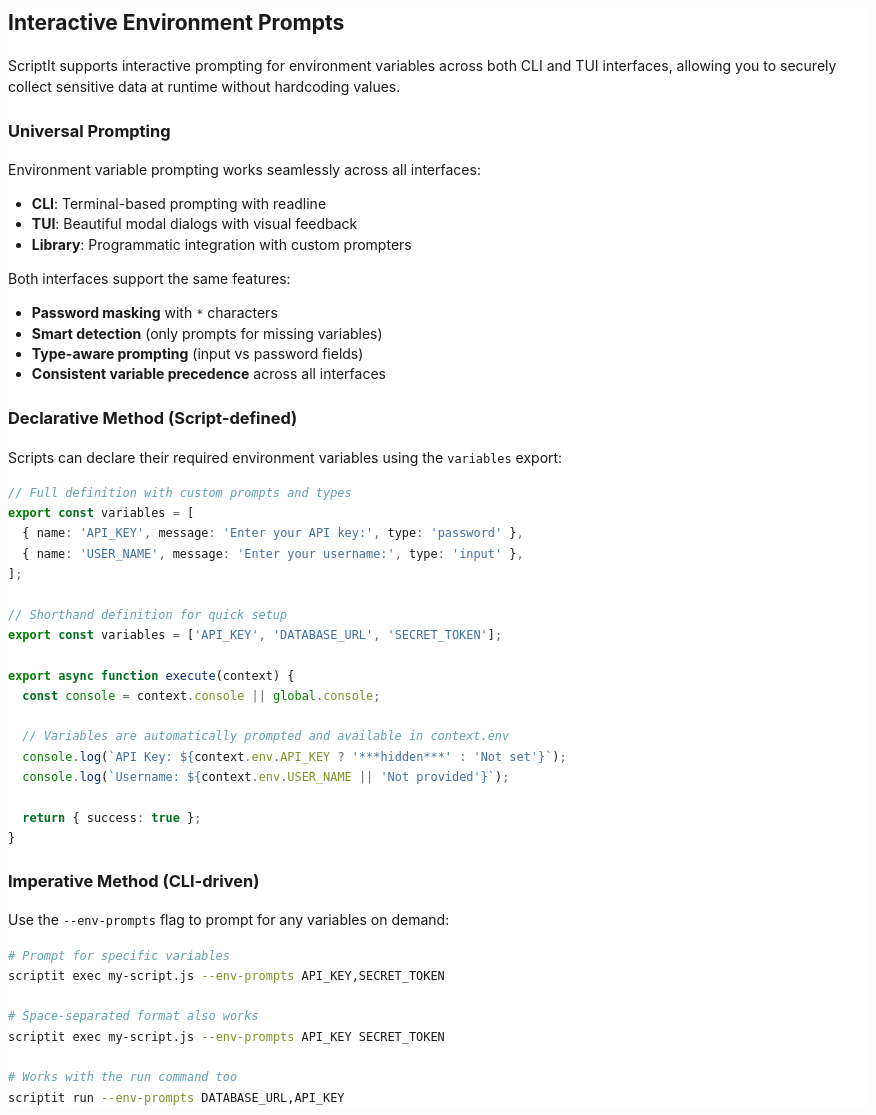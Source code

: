 ## Interactive Environment Prompts

ScriptIt supports interactive prompting for environment variables across both CLI and TUI interfaces, allowing you to securely collect sensitive data at runtime without hardcoding values.

### Universal Prompting

Environment variable prompting works seamlessly across all interfaces:

- **CLI**: Terminal-based prompting with readline
- **TUI**: Beautiful modal dialogs with visual feedback  
- **Library**: Programmatic integration with custom prompters

Both interfaces support the same features:
- **Password masking** with `*` characters
- **Smart detection** (only prompts for missing variables)
- **Type-aware prompting** (input vs password fields)
- **Consistent variable precedence** across all interfaces

### Declarative Method (Script-defined)

Scripts can declare their required environment variables using the `variables` export:

```typescript
// Full definition with custom prompts and types
export const variables = [
  { name: 'API_KEY', message: 'Enter your API key:', type: 'password' },
  { name: 'USER_NAME', message: 'Enter your username:', type: 'input' },
];

// Shorthand definition for quick setup
export const variables = ['API_KEY', 'DATABASE_URL', 'SECRET_TOKEN'];

export async function execute(context) {
  const console = context.console || global.console;
  
  // Variables are automatically prompted and available in context.env
  console.log(`API Key: ${context.env.API_KEY ? '***hidden***' : 'Not set'}`);
  console.log(`Username: ${context.env.USER_NAME || 'Not provided'}`);
  
  return { success: true };
}
```

### Imperative Method (CLI-driven)

Use the `--env-prompts` flag to prompt for any variables on demand:

```bash
# Prompt for specific variables
scriptit exec my-script.js --env-prompts API_KEY,SECRET_TOKEN

# Space-separated format also works
scriptit exec my-script.js --env-prompts API_KEY SECRET_TOKEN

# Works with the run command too
scriptit run --env-prompts DATABASE_URL,API_KEY
```


  [key: string]: unknown;